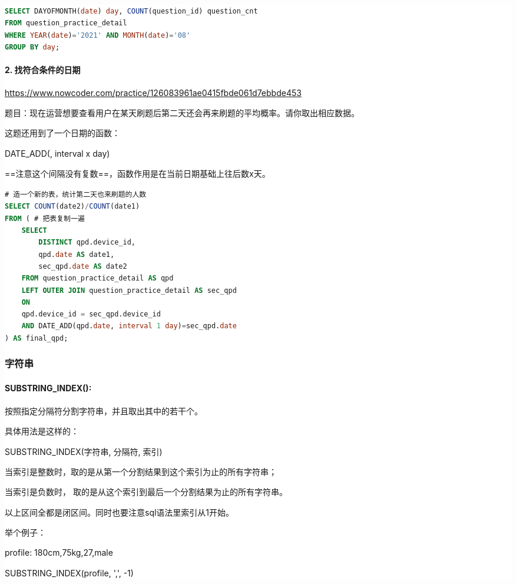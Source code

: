 ```sql
SELECT DAYOFMONTH(date) day, COUNT(question_id) question_cnt
FROM question_practice_detail
WHERE YEAR(date)='2021' AND MONTH(date)='08'
GROUP BY day;
```



#### 2. 找符合条件的日期

https://www.nowcoder.com/practice/126083961ae0415fbde061d7ebbde453

题目：现在运营想要查看用户在某天刷题后第二天还会再来刷题的平均概率。请你取出相应数据。

这题还用到了一个日期的函数：

DATE_ADD(, interval x day) 

==注意这个间隔没有复数==，函数作用是在当前日期基础上往后数x天。

```sql
# 造一个新的表，统计第二天也来刷题的人数
SELECT COUNT(date2)/COUNT(date1)
FROM ( # 把表复制一遍
    SELECT 
        DISTINCT qpd.device_id,
        qpd.date AS date1,
        sec_qpd.date AS date2
    FROM question_practice_detail AS qpd
    LEFT OUTER JOIN question_practice_detail AS sec_qpd
    ON 
    qpd.device_id = sec_qpd.device_id
    AND DATE_ADD(qpd.date, interval 1 day)=sec_qpd.date
) AS final_qpd;
```



### 字符串

#### SUBSTRING_INDEX(): 

按照指定分隔符分割字符串，并且取出其中的若干个。

具体用法是这样的：

SUBSTRING_INDEX(字符串, 分隔符, 索引)

当索引是整数时，取的是从第一个分割结果到这个索引为止的所有字符串；

当索引是负数时， 取的是从这个索引到最后一个分割结果为止的所有字符串。

以上区间全都是闭区间。同时也要注意sql语法里索引从1开始。

举个例子：

profile: 180cm,75kg,27,male

SUBSTRING_INDEX(profile, ',', -1)

